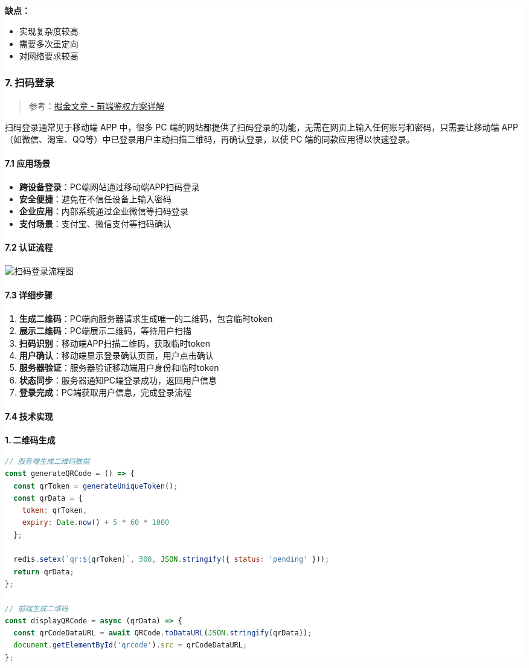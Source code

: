 **缺点：**
- 实现复杂度较高
- 需要多次重定向
- 对网络要求较高

### 7. 扫码登录

> 参考：[掘金文章 - 前端鉴权方案详解](https://juejin.cn/post/7129298214959710244)

扫码登录通常见于移动端 APP 中，很多 PC 端的网站都提供了扫码登录的功能，无需在网页上输入任何账号和密码，只需要让移动端 APP（如微信、淘宝、QQ等）中已登录用户主动扫描二维码，再确认登录，以使 PC 端的同款应用得以快速登录。

#### 7.1 应用场景

- **跨设备登录**：PC端网站通过移动端APP扫码登录
- **安全便捷**：避免在不信任设备上输入密码
- **企业应用**：内部系统通过企业微信等扫码登录
- **支付场景**：支付宝、微信支付等扫码确认

#### 7.2 认证流程

![扫码登录流程图](./images/qr-code-login-flow.svg)

#### 7.3 详细步骤

1. **生成二维码**：PC端向服务器请求生成唯一的二维码，包含临时token
2. **展示二维码**：PC端展示二维码，等待用户扫描
3. **扫码识别**：移动端APP扫描二维码，获取临时token
4. **用户确认**：移动端显示登录确认页面，用户点击确认
5. **服务器验证**：服务器验证移动端用户身份和临时token
6. **状态同步**：服务器通知PC端登录成功，返回用户信息
7. **登录完成**：PC端获取用户信息，完成登录流程

#### 7.4 技术实现

**1. 二维码生成**
```javascript
// 服务端生成二维码数据
const generateQRCode = () => {
  const qrToken = generateUniqueToken();
  const qrData = {
    token: qrToken,
    expiry: Date.now() + 5 * 60 * 1000
  };
  
  redis.setex(`qr:${qrToken}`, 300, JSON.stringify({ status: 'pending' }));
  return qrData;
};

// 前端生成二维码
const displayQRCode = async (qrData) => {
  const qrCodeDataURL = await QRCode.toDataURL(JSON.stringify(qrData));
  document.getElementById('qrcode').src = qrCodeDataURL;
};
```
